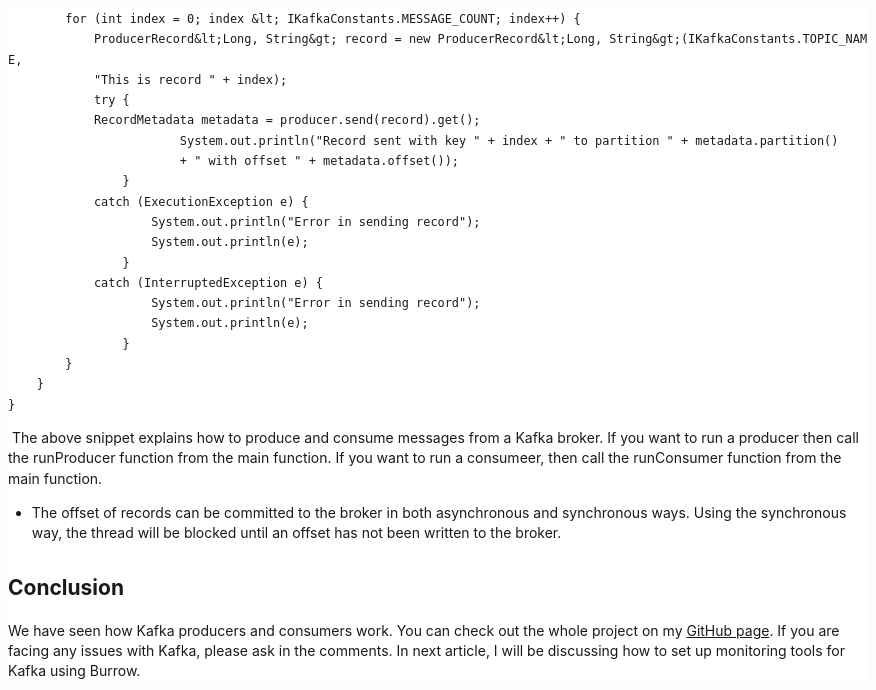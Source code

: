             for (int index = 0; index &lt; IKafkaConstants.MESSAGE_COUNT; index++) {
                ProducerRecord&lt;Long, String&gt; record = new ProducerRecord&lt;Long, String&gt;(IKafkaConstants.TOPIC_NAME,
                "This is record " + index);
                try {
                RecordMetadata metadata = producer.send(record).get();
                            System.out.println("Record sent with key " + index + " to partition " + metadata.partition()
                            + " with offset " + metadata.offset());
                    } 
                catch (ExecutionException e) {
                        System.out.println("Error in sending record");
                        System.out.println(e);
                    } 
                catch (InterruptedException e) {
                        System.out.println("Error in sending record");
                        System.out.println(e);
                    }
            }
        }
    }
​
The above snippet explains how to produce and consume messages from a Kafka broker. If you want to run a producer then call the runProducer function from the main function. If you want to run a consumeer, then call the runConsumer function from the main function.

- The offset of records can be committed to the broker in both asynchronous and synchronous ways. Using the synchronous way, the thread will be blocked until an offset has not been written to the broker.

## Conclusion

We have seen how Kafka producers and consumers work. You can check out the whole project on my [GitHub page](https://github.com/garg-geek/kafka). If you are facing any issues with Kafka, please ask in the comments. In next article, I will be discussing how to set up monitoring tools for Kafka using Burrow.

